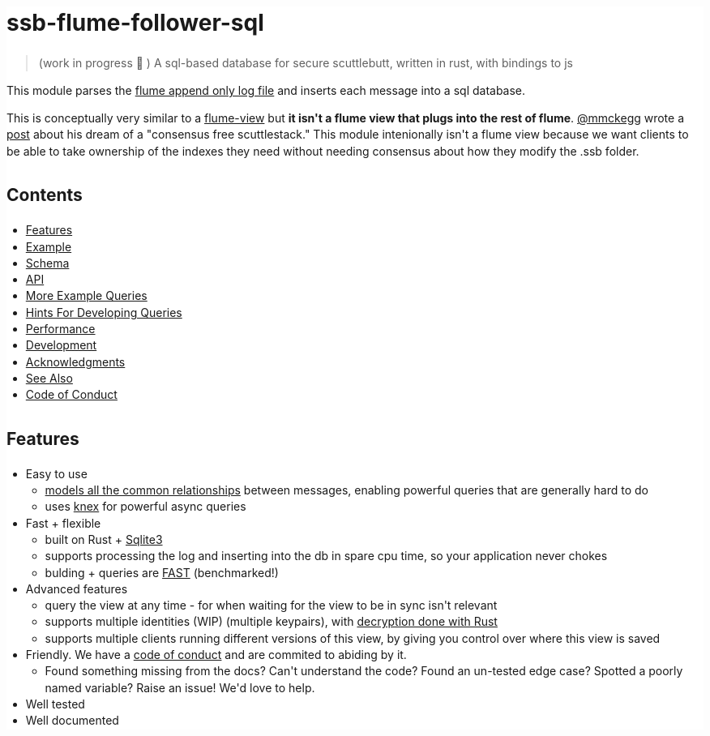 # ssb-flume-follower-sql 

> (work in progress :construction: ) A sql-based database for secure scuttlebutt, written in rust, with bindings to js

This module parses the [flume append only log file](https://github.com/flumedb/flumelog-offset) and inserts each message into a sql database.

This is conceptually very similar to a [flume-view](https://github.com/flumedb/flumedb#views) but **it isn't a flume view that plugs into the rest of flume**. [@mmckegg](https://github.com/mmckegg) wrote a [post](https://viewer.scuttlebot.io/%251bz0TXDuaM65KMTb8bgtrXuqD7L77baneTdoJ0EwRug%3D.sha256) about his dream of a "consensus free scuttlestack." This module intenionally isn't a flume view because we want clients to be able to take ownership of the indexes they need without needing consensus about how they modify the .ssb folder.

## Contents

- [Features](#features)
- [Example](#example)
- [Schema](#schema)
- [API](#api)
- [More Example Queries](#more-example-queries)
- [Hints For Developing Queries](#hints-for-developing-queries)
- [Performance](#performance)
- [Development](#development)
- [Acknowledgments](#acknowledgments)
- [See Also](#see-also)
- [Code of Conduct](#code-of-conduct)

## Features

- Easy to use
  - [models all the common relationships](#Schema) between messages, enabling powerful queries that are generally hard to do
  - uses [knex](http://knexjs.org/) for powerful async queries
- Fast + flexible
  - built on Rust + [Sqlite3](http://sqlite.org)
  - supports processing the log and inserting into the db in spare cpu time, so your application never chokes
  - bulding + queries are [FAST](#Performance) (benchmarked!)
- Advanced features
  - query the view at any time - for when waiting for the view to be in sync isn't relevant
  - supports multiple identities (WIP) (multiple keypairs), with [decryption done with Rust](https://github.com/pietgeursen/private-box-rs)
  - supports multiple clients running different versions of this view, by giving you control over where this view is saved
- Friendly. We have a [code of conduct](/code-of-conduct.md) and are commited to abiding by it.
  - Found something missing from the docs? Can't understand the code? Found an un-tested edge case? Spotted a poorly named variable? Raise an issue! We'd love to help.
- Well tested
- Well documented

